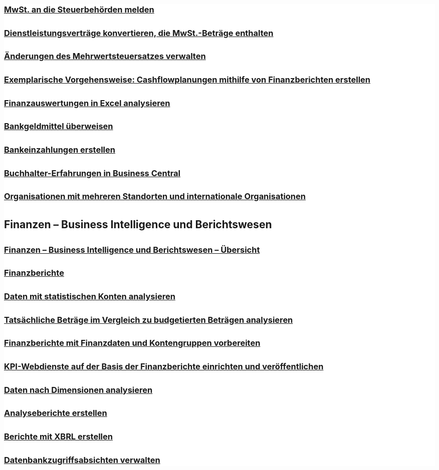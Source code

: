 ### [MwSt. an die Steuerbehörden melden](finance-how-report-vat.md)
### [Dienstleistungsverträge konvertieren, die MwSt.-Beträge enthalten](service-how-to-convert-service-contracts.md)
### [Änderungen des Mehrwertsteuersatzes verwalten](finance-how-use-vat-rate-change-tool.md)
### [Exemplarische Vorgehensweise: Cashflowplanungen mithilfe von Finanzberichten erstellen](walkthrough-making-cash-flow-forecasts-by-using-account-schedules.md)
### [Finanzauswertungen in Excel analysieren](finance-analyze-excel.md)
### [Bankgeldmittel überweisen](bank-how-transfer-bank-funds.md)
### [Bankeinzahlungen erstellen](bank-create-bank-deposits.md)
### [Buchhalter-Erfahrungen in Business Central](finance-accounting.md)
### [Organisationen mit mehreren Standorten und internationale Organisationen](finance-multi-site-organizations.md)

## Finanzen – Business Intelligence und Berichtswesen
### [Finanzen – Business Intelligence und Berichtswesen – Übersicht](bi.md)
### [Finanzberichte](finance-reports.md)
### [Daten mit statistischen Konten analysieren](bi-use-statistical-accounts.md)
### [Tatsächliche Beträge im Vergleich zu budgetierten Beträgen analysieren](bi-how-analyze-actual-versus-budget.md)
### [Finanzberichte mit Finanzdaten und Kontengruppen vorbereiten](bi-how-work-account-schedule.md)
### [KPI-Webdienste auf der Basis der Finanzberichte einrichten und veröffentlichen](bi-how-to-set-up-and-publish-kpi-web-services-based-on-account-schedules.md)
### [Daten nach Dimensionen analysieren](bi-how-analyze-data-dimension.md)
### [Analyseberichte erstellen](bi-how-create-analysis-views-reports.md)
### [Berichte mit XBRL erstellen](bi-create-reports-with-xbrl.md)
### [Datenbankzugriffsabsichten verwalten](admin-data-access-intent.md)
